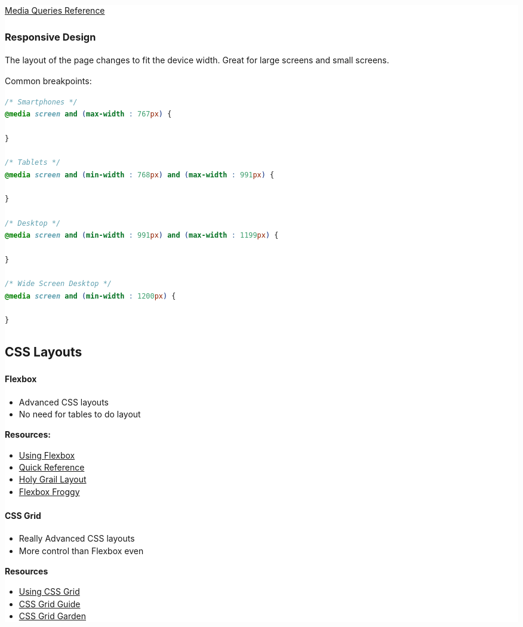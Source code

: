 [Media Queries Reference](https://developer.mozilla.org/en-US/docs/Web/CSS/Media_Queries/Using_media_queries)

### Responsive Design

The layout of the page changes to fit the device width. Great for large screens and small screens.

Common breakpoints:

```css
/* Smartphones */
@media screen and (max-width : 767px) {

}

/* Tablets */
@media screen and (min-width : 768px) and (max-width : 991px) {

}

/* Desktop */
@media screen and (min-width : 991px) and (max-width : 1199px) {

}

/* Wide Screen Desktop */
@media screen and (min-width : 1200px) {

}
```

## CSS Layouts

#### Flexbox

- Advanced CSS layouts
- No need for tables to do layout

**Resources:**

- [Using Flexbox](https://developer.mozilla.org/en-US/docs/Web/CSS/CSS_Flexible_Box_Layout/Using_CSS_flexible_boxes)
- [Quick Reference](https://css-tricks.com/snippets/css/a-guide-to-flexbox/)
- [Holy Grail Layout](https://developer.mozilla.org/en-US/docs/Web/CSS/CSS_Flexible_Box_Layout/Using_CSS_flexible_boxes#Holy_Grail_Layout_example)
- [Flexbox Froggy](http://flexboxfroggy.com/)

#### CSS Grid

- Really Advanced CSS layouts
- More control than Flexbox even

**Resources**

- [Using CSS Grid](https://developer.mozilla.org/en-US/docs/Web/CSS/CSS_Grid_Layout)
- [CSS Grid Guide](https://css-tricks.com/snippets/css/complete-guide-grid/)
- [CSS Grid Garden](http://cssgridgarden.com/)
